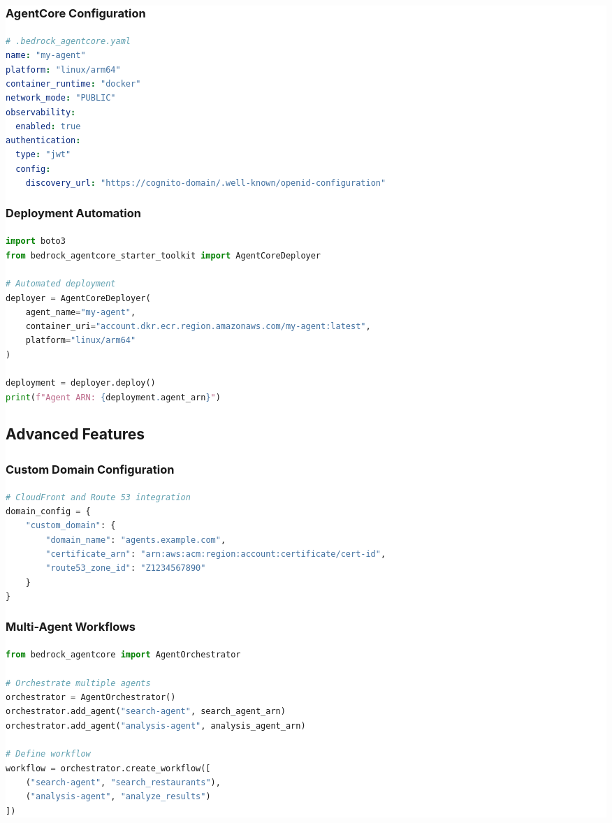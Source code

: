 ### AgentCore Configuration
```yaml
# .bedrock_agentcore.yaml
name: "my-agent"
platform: "linux/arm64"
container_runtime: "docker"
network_mode: "PUBLIC"
observability:
  enabled: true
authentication:
  type: "jwt"
  config:
    discovery_url: "https://cognito-domain/.well-known/openid-configuration"
```

### Deployment Automation
```python
import boto3
from bedrock_agentcore_starter_toolkit import AgentCoreDeployer

# Automated deployment
deployer = AgentCoreDeployer(
    agent_name="my-agent",
    container_uri="account.dkr.ecr.region.amazonaws.com/my-agent:latest",
    platform="linux/arm64"
)

deployment = deployer.deploy()
print(f"Agent ARN: {deployment.agent_arn}")
```

## Advanced Features

### Custom Domain Configuration
```python
# CloudFront and Route 53 integration
domain_config = {
    "custom_domain": {
        "domain_name": "agents.example.com",
        "certificate_arn": "arn:aws:acm:region:account:certificate/cert-id",
        "route53_zone_id": "Z1234567890"
    }
}
```

### Multi-Agent Workflows
```python
from bedrock_agentcore import AgentOrchestrator

# Orchestrate multiple agents
orchestrator = AgentOrchestrator()
orchestrator.add_agent("search-agent", search_agent_arn)
orchestrator.add_agent("analysis-agent", analysis_agent_arn)

# Define workflow
workflow = orchestrator.create_workflow([
    ("search-agent", "search_restaurants"),
    ("analysis-agent", "analyze_results")
])
```
